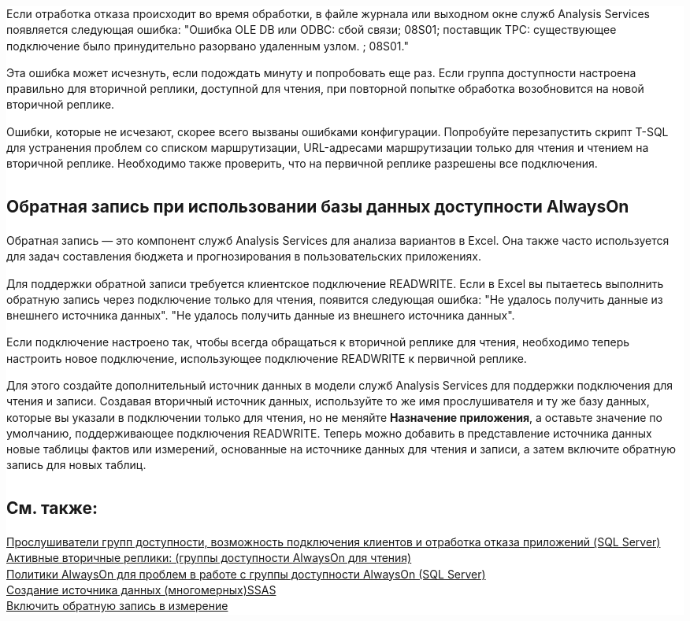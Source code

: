  Если отработка отказа происходит во время обработки, в файле журнала или выходном окне служб Analysis Services появляется следующая ошибка: "Ошибка OLE DB или ODBC: сбой связи; 08S01; поставщик TPC: существующее подключение было принудительно разорвано удаленным узлом. ; 08S01."  
  
 Эта ошибка может исчезнуть, если подождать минуту и попробовать еще раз. Если группа доступности настроена правильно для вторичной реплики, доступной для чтения, при повторной попытке обработка возобновится на новой вторичной реплике.  
  
 Ошибки, которые не исчезают, скорее всего вызваны ошибками конфигурации. Попробуйте перезапустить скрипт T-SQL для устранения проблем со списком маршрутизации, URL-адресами маршрутизации только для чтения и чтением на вторичной реплике. Необходимо также проверить, что на первичной реплике разрешены все подключения.  
  
##  <a name="writeback-when-using-an-alwayson-availability-database"></a><a name="bkmk_writeback"></a>Обратная запись при использовании базы данных доступности AlwaysOn  
 Обратная запись — это компонент служб Analysis Services для анализа вариантов в Excel. Она также часто используется для задач составления бюджета и прогнозирования в пользовательских приложениях.  
  
 Для поддержки обратной записи требуется клиентское подключение READWRITE. Если в Excel вы пытаетесь выполнить обратную запись через подключение только для чтения, появится следующая ошибка: "Не удалось получить данные из внешнего источника данных". "Не удалось получить данные из внешнего источника данных".  
  
 Если подключение настроено так, чтобы всегда обращаться к вторичной реплике для чтения, необходимо теперь настроить новое подключение, использующее подключение READWRITE к первичной реплике.  
  
 Для этого создайте дополнительный источник данных в модели служб Analysis Services для поддержки подключения для чтения и записи. Создавая вторичный источник данных, используйте то же имя прослушивателя и ту же базу данных, которые вы указали в подключении только для чтения, но не меняйте **Назначение приложения**, а оставьте значение по умолчанию, поддерживающее подключения READWRITE. Теперь можно добавить в представление источника данных новые таблицы фактов или измерений, основанные на источнике данных для чтения и записи, а затем включите обратную запись для новых таблиц.  
  
## <a name="see-also"></a>См. также:  
 [Прослушиватели групп доступности, возможность подключения клиентов и отработка отказа приложений (SQL Server)](../../listeners-client-connectivity-application-failover.md)   
 [Активные вторичные реплики: &#40;группы доступности AlwaysOn для чтения&#41;](active-secondaries-readable-secondary-replicas-always-on-availability-groups.md)   
 [Политики AlwaysOn для проблем в работе с группы доступности AlwaysOn &#40;SQL Server&#41;](always-on-policies-for-operational-issues-always-on-availability.md)   
 [Создание источника данных &#40;многомерных&#41;SSAS](https://docs.microsoft.com/analysis-services/multidimensional-models/create-a-data-source-ssas-multidimensional)   
 [Включить обратную запись в измерение](https://docs.microsoft.com/analysis-services/multidimensional-models/bi-wizard-enable-dimension-writeback)  
  
  
